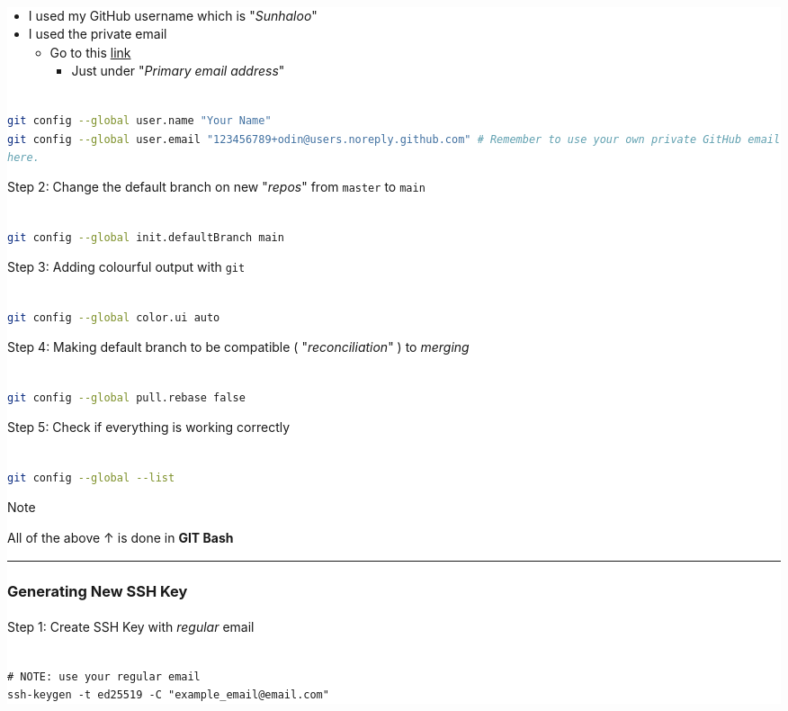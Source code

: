 - I used my GitHub username which is "*Sunhaloo*"
- I used the private email
	- Go to this [link](https://github.com/settings/emails)
		- Just under "*Primary email address*"

```bash

git config --global user.name "Your Name"
git config --global user.email "123456789+odin@users.noreply.github.com" # Remember to use your own private GitHub email here.

```

Step 2: Change the default branch on new "*repos*" from `master` to `main`

```bash

git config --global init.defaultBranch main

```

Step 3: Adding colourful output with `git`

```bash

git config --global color.ui auto

```

Step 4: Making default branch to be compatible ( "*reconciliation*" ) to *merging*

```bash

git config --global pull.rebase false

```

Step 5: Check if everything is working correctly

```bash

git config --global --list

```

>[!note]
>All of the above $\uparrow$ is done in **GIT Bash**

---

### Generating New SSH Key

Step 1: Create SSH Key with *regular* email

```shell

# NOTE: use your regular email
ssh-keygen -t ed25519 -C "example_email@email.com"

```
